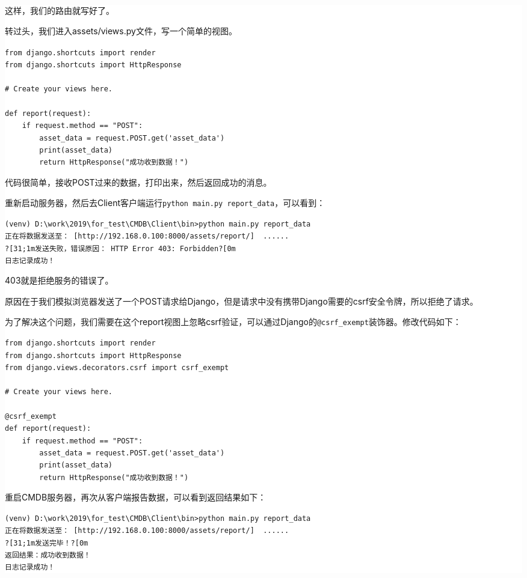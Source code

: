 这样，我们的路由就写好了。

转过头，我们进入assets/views.py文件，写一个简单的视图。

```
from django.shortcuts import render
from django.shortcuts import HttpResponse

# Create your views here.

def report(request):    
    if request.method == "POST":
        asset_data = request.POST.get('asset_data')
        print(asset_data)
        return HttpResponse("成功收到数据！")
```

代码很简单，接收POST过来的数据，打印出来，然后返回成功的消息。

重新启动服务器，然后去Client客户端运行`python main.py report_data`，可以看到：

```
(venv) D:\work\2019\for_test\CMDB\Client\bin>python main.py report_data
正在将数据发送至： [http://192.168.0.100:8000/assets/report/]  ......
?[31;1m发送失败，错误原因： HTTP Error 403: Forbidden?[0m
日志记录成功！
```

403就是拒绝服务的错误了。

原因在于我们模拟浏览器发送了一个POST请求给Django，但是请求中没有携带Django需要的csrf安全令牌，所以拒绝了请求。

为了解决这个问题，我们需要在这个report视图上忽略csrf验证，可以通过Django的`@csrf_exempt`装饰器。修改代码如下：

```
from django.shortcuts import render
from django.shortcuts import HttpResponse
from django.views.decorators.csrf import csrf_exempt

# Create your views here.

@csrf_exempt
def report(request):
    if request.method == "POST":
        asset_data = request.POST.get('asset_data')
        print(asset_data)
        return HttpResponse("成功收到数据！")
```

重启CMDB服务器，再次从客户端报告数据，可以看到返回结果如下：

```
(venv) D:\work\2019\for_test\CMDB\Client\bin>python main.py report_data
正在将数据发送至： [http://192.168.0.100:8000/assets/report/]  ......
?[31;1m发送完毕！?[0m
返回结果：成功收到数据！
日志记录成功！
```
